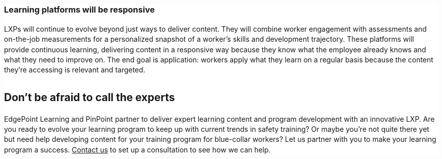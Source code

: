 ### Learning platforms will be responsive
LXPs will continue to evolve beyond just ways to deliver content. They will combine worker engagement with assessments and on-the-job measurements for a personalized snapshot of a worker’s skills and development trajectory. These platforms will provide continuous learning, delivering content in a responsive way because they know what the employee already knows and what they need to improve on. The end goal is application: workers apply what they learn on a regular basis because the content they’re accessing is relevant and targeted.

## Don’t be afraid to call the experts
EdgePoint Learning and PinPoint partner to deliver expert learning content and program development with an innovative LXP. Are you ready to evolve your learning program to keep up with current trends in safety training? Or maybe you’re not quite there yet but need help developing content for your training program for blue-collar workers? Let us partner with you to make your learning program a success. [Contact us](h/contact/) to set up a consultation to see how we can help. 
